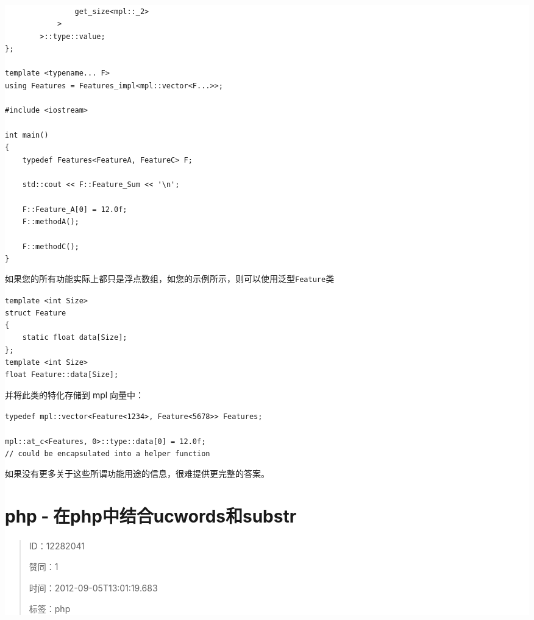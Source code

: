 ```
                get_size<mpl::_2>
            >
        >::type::value;
};

template <typename... F>
using Features = Features_impl<mpl::vector<F...>>;

#include <iostream>

int main()
{
    typedef Features<FeatureA, FeatureC> F;

    std::cout << F::Feature_Sum << '\n';

    F::Feature_A[0] = 12.0f;
    F::methodA();

    F::methodC();
} 
```

如果您的所有功能实际上都只是浮点数组，如您的示例所示，则可以使用泛型`Feature`类

```
template <int Size>
struct Feature
{
    static float data[Size];
};
template <int Size>
float Feature::data[Size]; 
```

并将此类的特化存储到 mpl 向量中：

```
typedef mpl::vector<Feature<1234>, Feature<5678>> Features;

mpl::at_c<Features, 0>::type::data[0] = 12.0f;
// could be encapsulated into a helper function 
```

如果没有更多关于这些所谓功能用途的信息，很难提供更完整的答案。

# php - 在php中结合ucwords和substr

> ID：12282041
> 
> 赞同：1
> 
> 时间：2012-09-05T13:01:19.683
> 
> 标签：php
